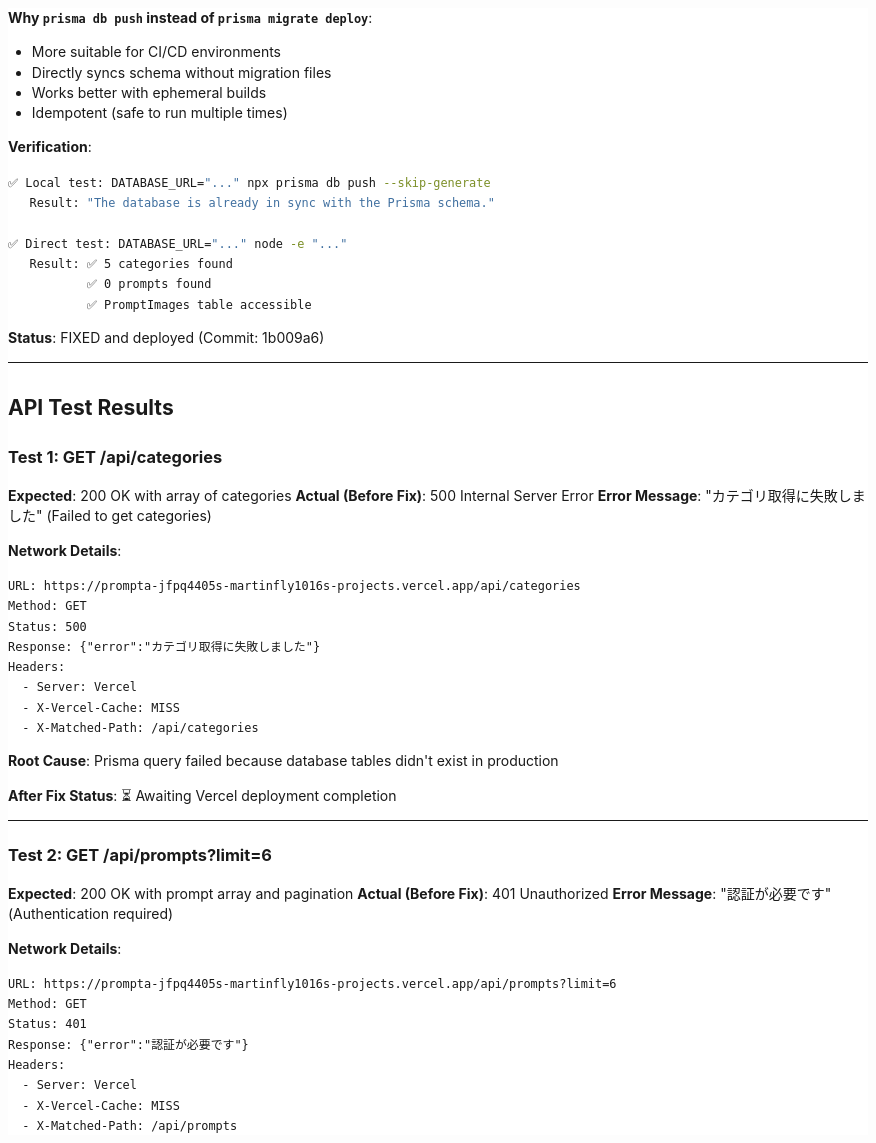 **Why `prisma db push` instead of `prisma migrate deploy`**:
- More suitable for CI/CD environments
- Directly syncs schema without migration files
- Works better with ephemeral builds
- Idempotent (safe to run multiple times)

**Verification**:
```bash
✅ Local test: DATABASE_URL="..." npx prisma db push --skip-generate
   Result: "The database is already in sync with the Prisma schema."

✅ Direct test: DATABASE_URL="..." node -e "..."
   Result: ✅ 5 categories found
           ✅ 0 prompts found
           ✅ PromptImages table accessible
```

**Status**: FIXED and deployed (Commit: 1b009a6)

---

## API Test Results

### Test 1: GET /api/categories

**Expected**: 200 OK with array of categories
**Actual (Before Fix)**: 500 Internal Server Error
**Error Message**: "カテゴリ取得に失敗しました" (Failed to get categories)

**Network Details**:
```
URL: https://prompta-jfpq4405s-martinfly1016s-projects.vercel.app/api/categories
Method: GET
Status: 500
Response: {"error":"カテゴリ取得に失敗しました"}
Headers:
  - Server: Vercel
  - X-Vercel-Cache: MISS
  - X-Matched-Path: /api/categories
```

**Root Cause**: Prisma query failed because database tables didn't exist in production

**After Fix Status**: ⏳ Awaiting Vercel deployment completion

---

### Test 2: GET /api/prompts?limit=6

**Expected**: 200 OK with prompt array and pagination
**Actual (Before Fix)**: 401 Unauthorized
**Error Message**: "認証が必要です" (Authentication required)

**Network Details**:
```
URL: https://prompta-jfpq4405s-martinfly1016s-projects.vercel.app/api/prompts?limit=6
Method: GET
Status: 401
Response: {"error":"認証が必要です"}
Headers:
  - Server: Vercel
  - X-Vercel-Cache: MISS
  - X-Matched-Path: /api/prompts
```
